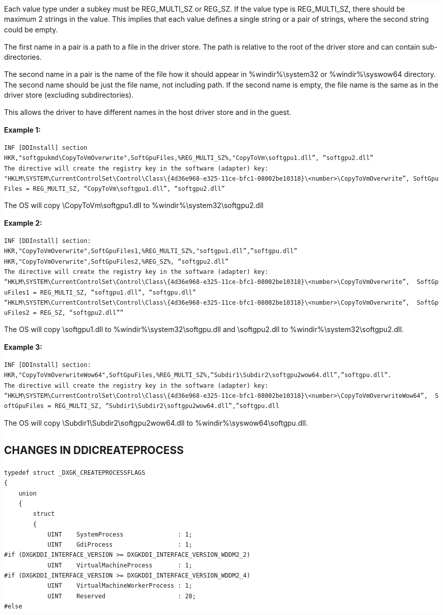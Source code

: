 Each value type under a subkey must be REG_MULTI_SZ or REG_SZ. If the value type is REG_MULTI_SZ, there should be maximum 2 strings in the value. This implies that each value defines a single string or a pair of strings, where the second string could be empty.

The first name in a pair is a path to a file in the driver store. The path is relative to the root of the driver store and can contain sub-directories.

The second name in a pair is the name of the file how it should appear in %windir%\system32 or %windir%\syswow64 directory. The second name should be just the file name, not including path.
If the second name is empty, the file name is the same as in the driver store (excluding subdirectories).

This allows the driver to have different names in the host driver store and in the guest.

**Example 1:**
```
INF [DDInstall] section
HKR,"softgpukmd\CopyToVmOverwrite",SoftGpuFiles,%REG_MULTI_SZ%,"CopyToVm\softgpu1.dll”, “softgpu2.dll”
The directive will create the registry key in the software (adapter) key:
"HKLM\SYSTEM\CurrentControlSet\Control\Class\{4d36e968-e325-11ce-bfc1-08002be10318}\<number>\CopyToVmOverwrite”, SoftGpuFiles = REG_MULTI_SZ, “CopyToVm\softgpu1.dll”, “softgpu2.dll”
```
The OS will copy <DriverStorePath>\CopyToVm\softgpu1.dll to %windir%\system32\softgpu2.dll

**Example 2:**
```
INF [DDInstall] section:
HKR,"CopyToVmOverwrite",SoftGpuFiles1,%REG_MULTI_SZ%,"softgpu1.dll”,”softgpu.dll”
HKR,"CopyToVmOverwrite",SoftGpuFiles2,%REG_SZ%, “softgpu2.dll”
The directive will create the registry key in the software (adapter) key:
“HKLM\SYSTEM\CurrentControlSet\Control\Class\{4d36e968-e325-11ce-bfc1-08002be10318}\<number>\CopyToVmOverwrite”,  SoftGpuFiles1 = REG_MULTI_SZ, “softgpu1.dll”, “softgpu.dll”
“HKLM\SYSTEM\CurrentControlSet\Control\Class\{4d36e968-e325-11ce-bfc1-08002be10318}\<number>\CopyToVmOverwrite”,  SoftGpuFiles2 = REG_SZ, “softgpu2.dll””
```
The OS will copy <DriverStorePath>\softgpu1.dll to %windir%\system32\softgpu.dll and <DriverStorePath>\softgpu2.dll to %windir%\system32\softgpu2.dll.

**Example 3:**
```
INF [DDInstall] section:
HKR,"CopyToVmOverwriteWow64",SoftGpuFiles,%REG_MULTI_SZ%,“Subdir1\Subdir2\softgpu2wow64.dll”,”softgpu.dll”.
The directive will create the registry key in the software (adapter) key:
“HKLM\SYSTEM\CurrentControlSet\Control\Class\{4d36e968-e325-11ce-bfc1-08002be10318}\<number>\CopyToVmOverwriteWow64”,  SoftGpuFiles = REG_MULTI_SZ, “Subdir1\Subdir2\softgpu2wow64.dll”,”softgpu.dll
```
The OS will copy <DriverStorePath>\Subdir1\Subdir2\softgpu2wow64.dll to %windir%\syswow64\softgpu.dll.

## CHANGES IN DDICREATEPROCESS
```
typedef struct _DXGK_CREATEPROCESSFLAGS
{
    union
    {
        struct
        {
            UINT    SystemProcess               : 1;
            UINT    GdiProcess                  : 1;
#if (DXGKDDI_INTERFACE_VERSION >= DXGKDDI_INTERFACE_VERSION_WDDM2_2)
            UINT    VirtualMachineProcess       : 1;
#if (DXGKDDI_INTERFACE_VERSION >= DXGKDDI_INTERFACE_VERSION_WDDM2_4)
            UINT    VirtualMachineWorkerProcess : 1;
            UINT    Reserved                    : 28;
#else
```